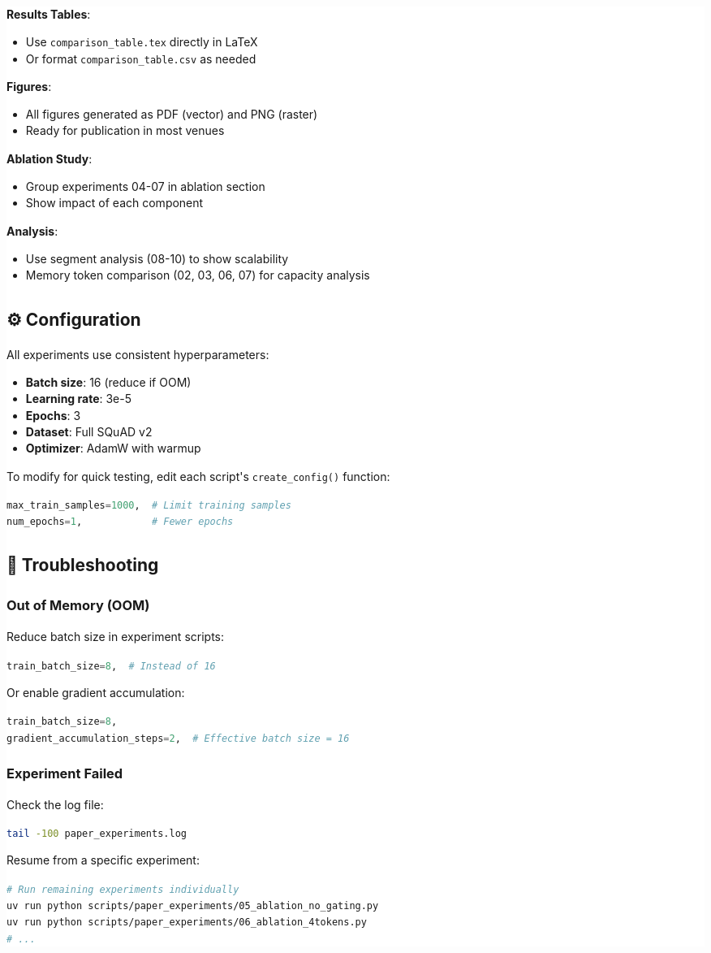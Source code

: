 **Results Tables**:
- Use `comparison_table.tex` directly in LaTeX
- Or format `comparison_table.csv` as needed

**Figures**:
- All figures generated as PDF (vector) and PNG (raster)
- Ready for publication in most venues

**Ablation Study**:
- Group experiments 04-07 in ablation section
- Show impact of each component

**Analysis**:
- Use segment analysis (08-10) to show scalability
- Memory token comparison (02, 03, 06, 07) for capacity analysis

## ⚙️ Configuration

All experiments use consistent hyperparameters:
- **Batch size**: 16 (reduce if OOM)
- **Learning rate**: 3e-5
- **Epochs**: 3
- **Dataset**: Full SQuAD v2
- **Optimizer**: AdamW with warmup

To modify for quick testing, edit each script's `create_config()` function:
```python
max_train_samples=1000,  # Limit training samples
num_epochs=1,            # Fewer epochs
```

## 🐛 Troubleshooting

### Out of Memory (OOM)

Reduce batch size in experiment scripts:
```python
train_batch_size=8,  # Instead of 16
```

Or enable gradient accumulation:
```python
train_batch_size=8,
gradient_accumulation_steps=2,  # Effective batch size = 16
```

### Experiment Failed

Check the log file:
```bash
tail -100 paper_experiments.log
```

Resume from a specific experiment:
```bash
# Run remaining experiments individually
uv run python scripts/paper_experiments/05_ablation_no_gating.py
uv run python scripts/paper_experiments/06_ablation_4tokens.py
# ...
```
